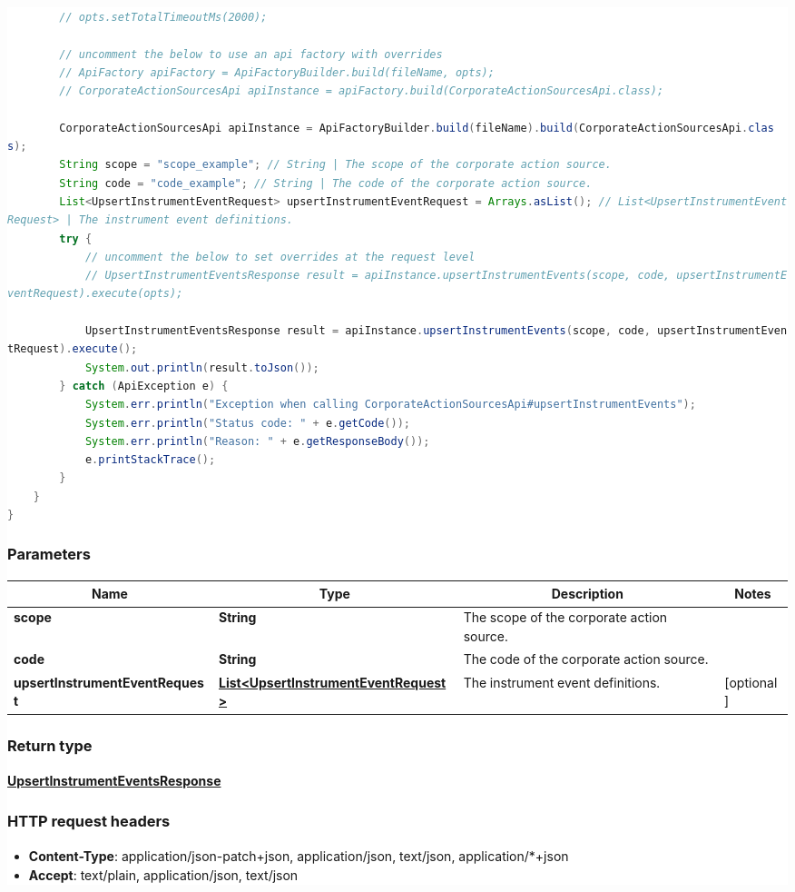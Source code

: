 ```java
        // opts.setTotalTimeoutMs(2000);
        
        // uncomment the below to use an api factory with overrides
        // ApiFactory apiFactory = ApiFactoryBuilder.build(fileName, opts);
        // CorporateActionSourcesApi apiInstance = apiFactory.build(CorporateActionSourcesApi.class);

        CorporateActionSourcesApi apiInstance = ApiFactoryBuilder.build(fileName).build(CorporateActionSourcesApi.class);
        String scope = "scope_example"; // String | The scope of the corporate action source.
        String code = "code_example"; // String | The code of the corporate action source.
        List<UpsertInstrumentEventRequest> upsertInstrumentEventRequest = Arrays.asList(); // List<UpsertInstrumentEventRequest> | The instrument event definitions.
        try {
            // uncomment the below to set overrides at the request level
            // UpsertInstrumentEventsResponse result = apiInstance.upsertInstrumentEvents(scope, code, upsertInstrumentEventRequest).execute(opts);

            UpsertInstrumentEventsResponse result = apiInstance.upsertInstrumentEvents(scope, code, upsertInstrumentEventRequest).execute();
            System.out.println(result.toJson());
        } catch (ApiException e) {
            System.err.println("Exception when calling CorporateActionSourcesApi#upsertInstrumentEvents");
            System.err.println("Status code: " + e.getCode());
            System.err.println("Reason: " + e.getResponseBody());
            e.printStackTrace();
        }
    }
}
```

### Parameters


| Name | Type | Description  | Notes |
|------------- | ------------- | ------------- | -------------|
| **scope** | **String**| The scope of the corporate action source. | |
| **code** | **String**| The code of the corporate action source. | |
| **upsertInstrumentEventRequest** | [**List&lt;UpsertInstrumentEventRequest&gt;**](UpsertInstrumentEventRequest.md)| The instrument event definitions. | [optional] |

### Return type

[**UpsertInstrumentEventsResponse**](UpsertInstrumentEventsResponse.md)

### HTTP request headers

- **Content-Type**: application/json-patch+json, application/json, text/json, application/*+json
- **Accept**: text/plain, application/json, text/json
